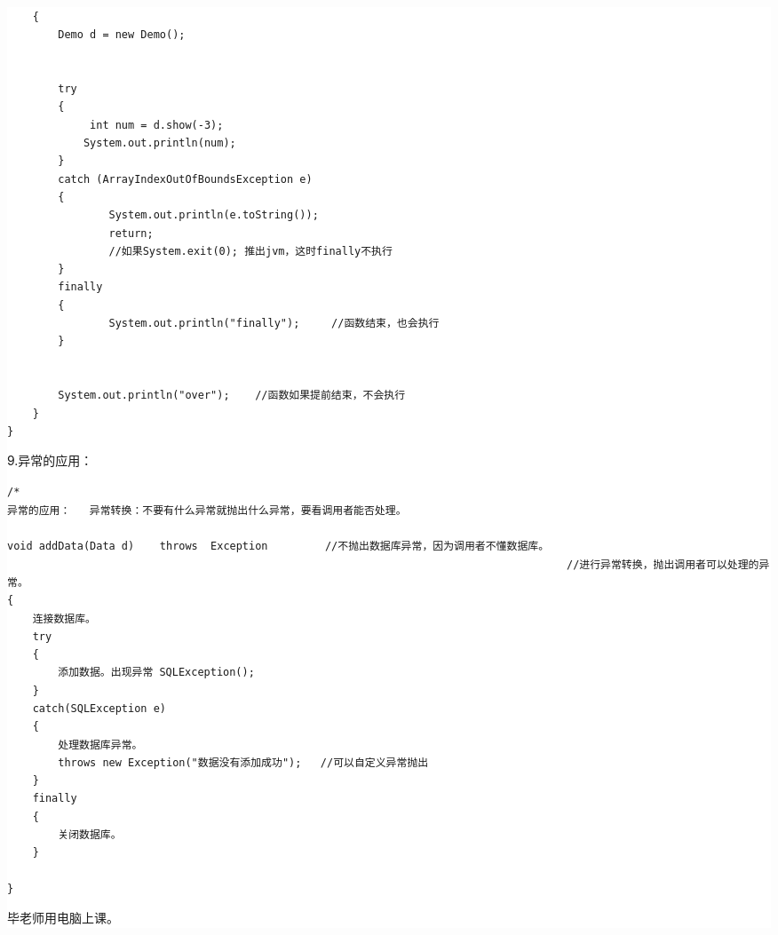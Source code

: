 ```
    {
        Demo d = new Demo();


        try
        {
             int num = d.show(-3);
            System.out.println(num);
        }
        catch (ArrayIndexOutOfBoundsException e)
        {
                System.out.println(e.toString());
                return;                  
                //如果System.exit(0); 推出jvm，这时finally不执行
        }
        finally
        {
                System.out.println("finally");     //函数结束，也会执行
        }


        System.out.println("over");    //函数如果提前结束，不会执行
    }
}
```
 
9.异常的应用：
```
/*
异常的应用：   异常转换：不要有什么异常就抛出什么异常，要看调用者能否处理。

void addData(Data d)    throws  Exception         //不抛出数据库异常，因为调用者不懂数据库。
                                                                                        //进行异常转换，抛出调用者可以处理的异常。
{
    连接数据库。
    try
    {
        添加数据。出现异常 SQLException();
    }
    catch(SQLException e)
    {
        处理数据库异常。
        throws new Exception("数据没有添加成功");   //可以自定义异常抛出
    }
    finally
    {
        关闭数据库。
    }

}

```
毕老师用电脑上课。
